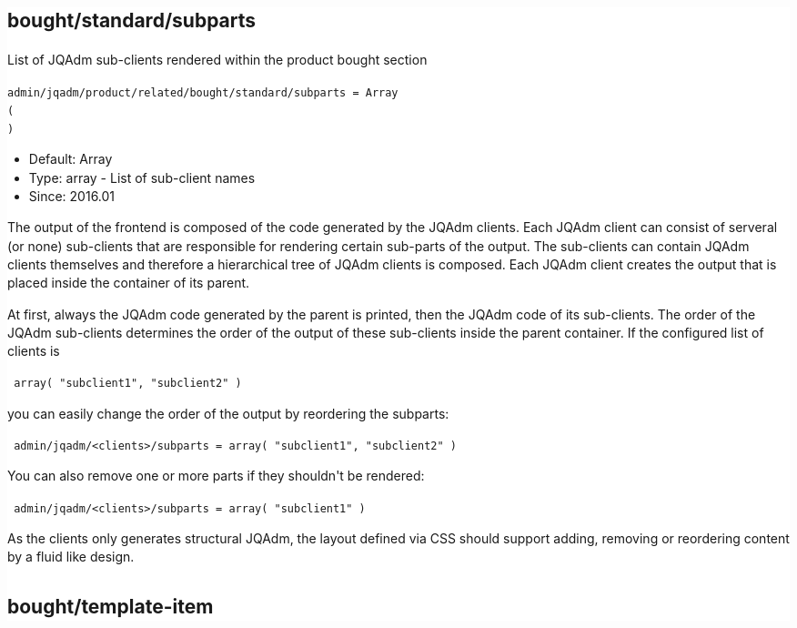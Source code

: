 
## bought/standard/subparts

List of JQAdm sub-clients rendered within the product bought section

```
admin/jqadm/product/related/bought/standard/subparts = Array
(
)
```

* Default: Array
* Type: array - List of sub-client names
* Since: 2016.01

The output of the frontend is composed of the code generated by the JQAdm
clients. Each JQAdm client can consist of serveral (or none) sub-clients
that are responsible for rendering certain sub-parts of the output. The
sub-clients can contain JQAdm clients themselves and therefore a
hierarchical tree of JQAdm clients is composed. Each JQAdm client creates
the output that is placed inside the container of its parent.

At first, always the JQAdm code generated by the parent is printed, then
the JQAdm code of its sub-clients. The order of the JQAdm sub-clients
determines the order of the output of these sub-clients inside the parent
container. If the configured list of clients is

```
 array( "subclient1", "subclient2" )
```

you can easily change the order of the output by reordering the subparts:

```
 admin/jqadm/<clients>/subparts = array( "subclient1", "subclient2" )
```

You can also remove one or more parts if they shouldn't be rendered:

```
 admin/jqadm/<clients>/subparts = array( "subclient1" )
```

As the clients only generates structural JQAdm, the layout defined via CSS
should support adding, removing or reordering content by a fluid like
design.


## bought/template-item

